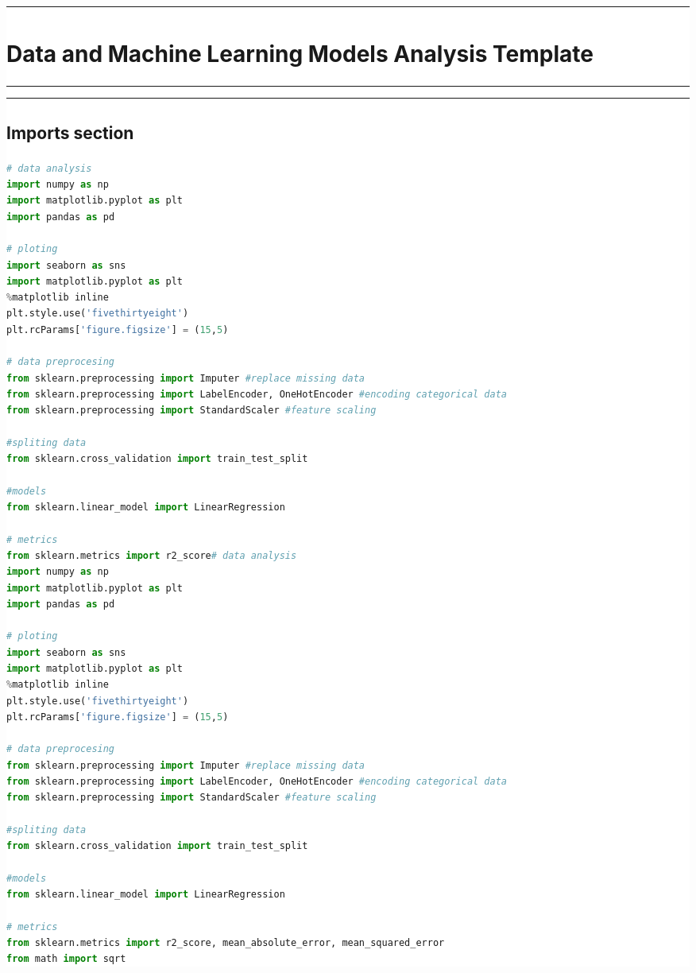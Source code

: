 
___

# Data and Machine Learning Models Analysis Template
___


___
## Imports section


```python
# data analysis
import numpy as np
import matplotlib.pyplot as plt
import pandas as pd

# ploting
import seaborn as sns
import matplotlib.pyplot as plt
%matplotlib inline
plt.style.use('fivethirtyeight')
plt.rcParams['figure.figsize'] = (15,5)

# data preprocesing
from sklearn.preprocessing import Imputer #replace missing data
from sklearn.preprocessing import LabelEncoder, OneHotEncoder #encoding categorical data
from sklearn.preprocessing import StandardScaler #feature scaling

#spliting data
from sklearn.cross_validation import train_test_split

#models
from sklearn.linear_model import LinearRegression

# metrics
from sklearn.metrics import r2_score# data analysis
import numpy as np
import matplotlib.pyplot as plt
import pandas as pd

# ploting
import seaborn as sns
import matplotlib.pyplot as plt
%matplotlib inline
plt.style.use('fivethirtyeight')
plt.rcParams['figure.figsize'] = (15,5)

# data preprocesing
from sklearn.preprocessing import Imputer #replace missing data
from sklearn.preprocessing import LabelEncoder, OneHotEncoder #encoding categorical data
from sklearn.preprocessing import StandardScaler #feature scaling

#spliting data
from sklearn.cross_validation import train_test_split

#models
from sklearn.linear_model import LinearRegression

# metrics
from sklearn.metrics import r2_score, mean_absolute_error, mean_squared_error
from math import sqrt
```
